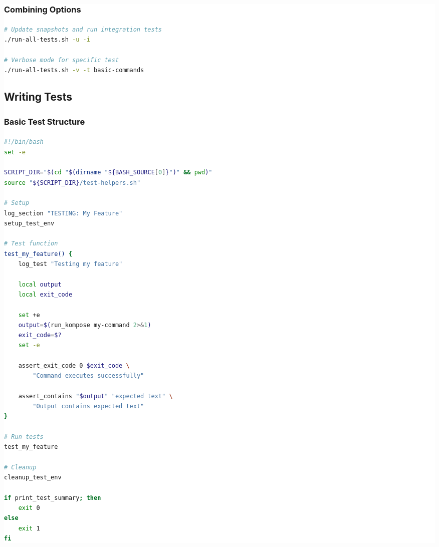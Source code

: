 ### Combining Options

```bash
# Update snapshots and run integration tests
./run-all-tests.sh -u -i

# Verbose mode for specific test
./run-all-tests.sh -v -t basic-commands
```

## Writing Tests

### Basic Test Structure

```bash
#!/bin/bash
set -e

SCRIPT_DIR="$(cd "$(dirname "${BASH_SOURCE[0]}")" && pwd)"
source "${SCRIPT_DIR}/test-helpers.sh"

# Setup
log_section "TESTING: My Feature"
setup_test_env

# Test function
test_my_feature() {
    log_test "Testing my feature"
    
    local output
    local exit_code
    
    set +e
    output=$(run_kompose my-command 2>&1)
    exit_code=$?
    set -e
    
    assert_exit_code 0 $exit_code \
        "Command executes successfully"
    
    assert_contains "$output" "expected text" \
        "Output contains expected text"
}

# Run tests
test_my_feature

# Cleanup
cleanup_test_env

if print_test_summary; then
    exit 0
else
    exit 1
fi
```
